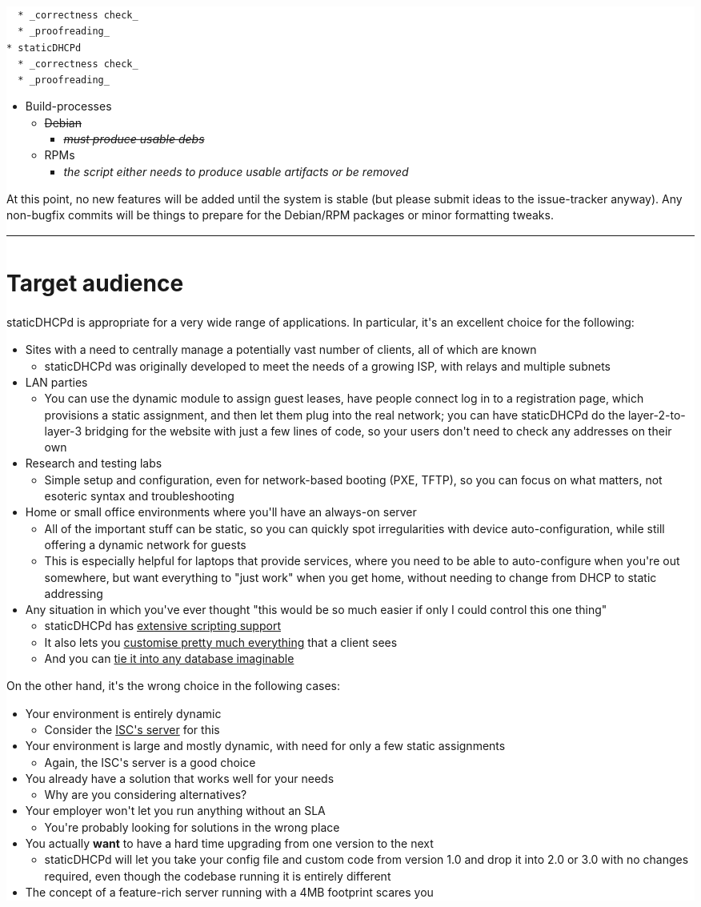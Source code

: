       * _correctness check_
      * _proofreading_
    * staticDHCPd
      * _correctness check_
      * _proofreading_
  * Build-processes
    * ~~Debian~~
      * ~~_must produce usable debs_~~
    * RPMs
      * _the script either needs to produce usable artifacts or be removed_

At this point, no new features will be added until the system is stable (but please submit ideas to the issue-tracker anyway). Any non-bugfix commits will be things to prepare for the Debian/RPM packages or minor formatting tweaks.

---

# Target audience #
staticDHCPd is appropriate for a very wide range of applications. In particular, it's an excellent choice for the following:
  * Sites with a need to centrally manage a potentially vast number of clients, all of which are known
    * staticDHCPd was originally developed to meet the needs of a growing ISP, with relays and multiple subnets
  * LAN parties
    * You can use the dynamic module to assign guest leases, have people connect log in to a registration page, which provisions a static assignment, and then let them plug into the real network; you can have staticDHCPd do the layer-2-to-layer-3 bridging for the website with just a few lines of code, so your users don't need to check any addresses on their own
  * Research and testing labs
    * Simple setup and configuration, even for network-based booting (PXE, TFTP), so you can focus on what matters, not esoteric syntax and troubleshooting
  * Home or small office environments where you'll have an always-on server
    * All of the important stuff can be static, so you can quickly spot irregularities with device auto-configuration, while still offering a dynamic network for guests
    * This is especially helpful for laptops that provide services, where you need to be able to auto-configure when you're out somewhere, but want everything to "just work" when you get home, without needing to change from DHCP to static addressing
  * Any situation in which you've ever thought "this would be so much easier if only I could control this one thing"
    * staticDHCPd has [extensive scripting support](http://static.uguu.ca/projects/staticDHCPd/doc/customisation/scripting.html)
    * It also lets you [customise pretty much everything](http://static.uguu.ca/projects/staticDHCPd/doc/customisation/configuration.html) that a client sees
    * And you can [tie it into any database imaginable](http://static.uguu.ca/projects/staticDHCPd/doc/customisation/configuration.html#database-engine-text-none-must-be-specified)

On the other hand, it's the wrong choice in the following cases:
  * Your environment is entirely dynamic
    * Consider the [ISC's server](http://www.isc.org/software/dhcp) for this
  * Your environment is large and mostly dynamic, with need for only a few static assignments
    * Again, the ISC's server is a good choice
  * You already have a solution that works well for your needs
    * Why are you considering alternatives?
  * Your employer won't let you run anything without an SLA
    * You're probably looking for solutions in the wrong place
  * You actually **want** to have a hard time upgrading from one version to the next
    * staticDHCPd will let you take your config file and custom code from version 1.0 and drop it into 2.0 or 3.0 with no changes required, even though the codebase running it is entirely different
  * The concept of a feature-rich server running with a 4MB footprint scares you
